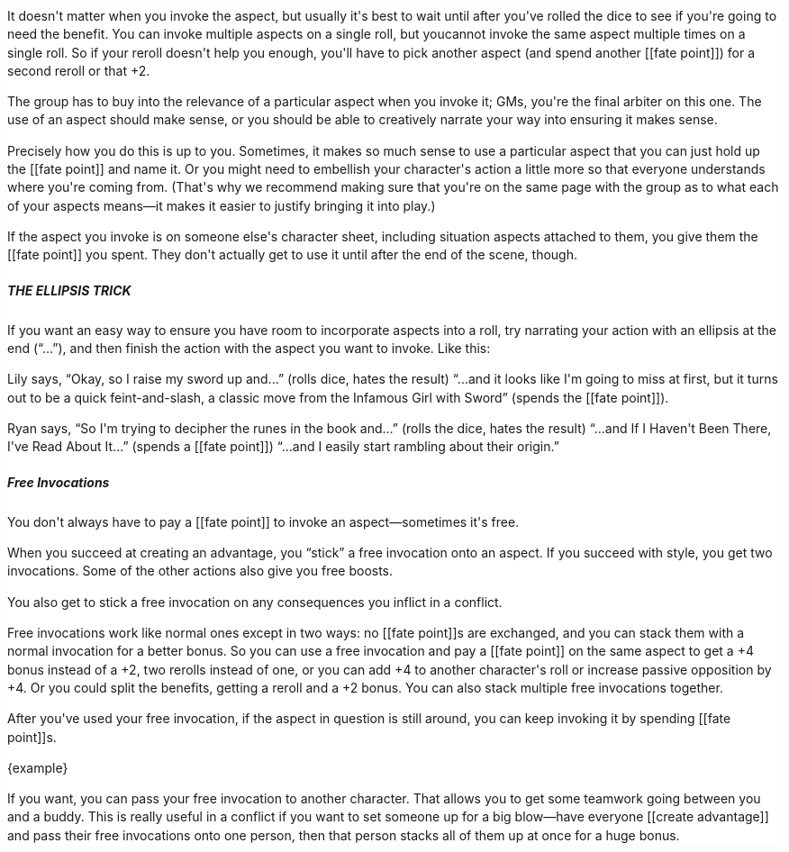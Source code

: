 It doesn't matter when you invoke the aspect, but usually it's best to wait until after you've rolled the dice to see if you're going to need the benefit. You can invoke multiple aspects on a single roll, but youcannot invoke the same aspect multiple times on a single roll. So if your reroll doesn't help you enough, you'll have to pick another aspect (and spend another [[fate point]]) for a second reroll or that +2.

The group has to buy into the relevance of a particular aspect when you invoke it; GMs, you're the final arbiter on this one. The use of an aspect should make sense, or you should be able to creatively narrate your way into ensuring it makes sense.

Precisely how you do this is up to you. Sometimes, it makes so much sense to use a particular aspect that you can just hold up the [[fate point]] and name it. Or you might need to embellish your character's action a little more so that everyone understands where you're coming from. (That's why we recommend making sure that you're on the same page with the group as to what each of your aspects means—it makes it easier to justify bringing it into play.)

If the aspect you invoke is on someone else's character sheet, including situation aspects attached to them, you give them the [[fate point]] you spent. They don't actually get to use it until after the end of the scene, though.

##### THE ELLIPSIS TRICK

If you want an easy way to ensure you have room to incorporate aspects into a roll, try narrating your action with an ellipsis at the end (“...”), and then finish the action with the aspect you want to invoke. Like this:

Lily says, “Okay, so I raise my sword up and...” (rolls dice, hates the result) “...and it looks like I'm going to miss at first, but it turns out to be a quick feint-and-slash, a classic move from the Infamous Girl with Sword” (spends the [[fate point]]).

Ryan says, “So I'm trying to decipher the runes in the book and...” (rolls the dice, hates the result) “...and If I Haven't Been There, I've Read About It...” (spends a [[fate point]]) “...and I easily start rambling about their origin.”

##### Free Invocations

You don't always have to pay a [[fate point]] to invoke an aspect—sometimes it's free.

When you succeed at creating an advantage, you “stick” a free invocation onto an aspect. If you succeed with style, you get two invocations. Some of the other actions also give you free boosts.

You also get to stick a free invocation on any consequences you inflict in a conflict.

Free invocations work like normal ones except in two ways: no [[fate point]]s are exchanged, and you can stack them with a normal invocation for a better bonus. So you can use a free invocation and pay a [[fate point]] on the same aspect to get a +4 bonus instead of a +2, two rerolls instead of one, or you can add +4 to another character's roll or increase passive opposition by +4. Or you could split the benefits, getting a reroll and a +2 bonus. You can also stack multiple free invocations together.

After you've used your free invocation, if the aspect in question is still around, you can keep invoking it by spending [[fate point]]s.

{example}

If you want, you can pass your free invocation to another character. That allows you to get some teamwork going between you and a buddy. This is really useful in a conflict if you want to set someone up for a big blow—have everyone [[create advantage]] and pass their free invocations onto one person, then that person stacks all of them up at once for a huge bonus.
